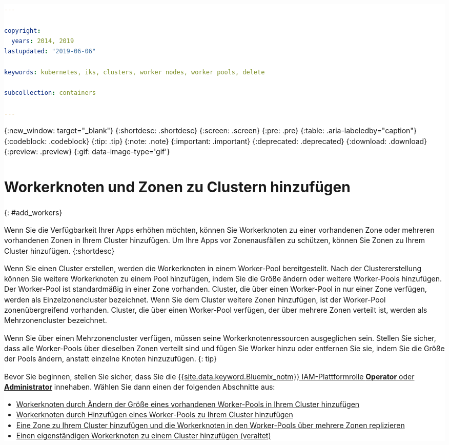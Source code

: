 ```yaml
---

copyright:
  years: 2014, 2019
lastupdated: "2019-06-06"

keywords: kubernetes, iks, clusters, worker nodes, worker pools, delete

subcollection: containers

---
```


{:new_window: target="_blank"}
{:shortdesc: .shortdesc}
{:screen: .screen}
{:pre: .pre}
{:table: .aria-labeledby="caption"}
{:codeblock: .codeblock}
{:tip: .tip}
{:note: .note}
{:important: .important}
{:deprecated: .deprecated}
{:download: .download}
{:preview: .preview}
{:gif: data-image-type='gif'}



# Workerknoten und Zonen zu Clustern hinzufügen
{: #add_workers}

Wenn Sie die Verfügbarkeit Ihrer Apps erhöhen möchten, können Sie Workerknoten zu einer vorhandenen Zone oder mehreren vorhandenen Zonen in Ihrem Cluster hinzufügen. Um Ihre Apps vor Zonenausfällen zu schützen, können Sie Zonen zu Ihrem Cluster hinzufügen.
{:shortdesc}

Wenn Sie einen Cluster erstellen, werden die Workerknoten in einem Worker-Pool bereitgestellt. Nach der Clustererstellung können Sie weitere Workerknoten zu einem Pool hinzufügen, indem Sie die Größe ändern oder weitere Worker-Pools hinzufügen. Der Worker-Pool ist standardmäßig in einer Zone vorhanden. Cluster, die über einen Worker-Pool in nur einer Zone verfügen, werden als Einzelzonencluster bezeichnet. Wenn Sie dem Cluster weitere Zonen hinzufügen, ist der Worker-Pool zonenübergreifend vorhanden. Cluster, die über einen Worker-Pool verfügen, der über mehrere Zonen verteilt ist, werden als Mehrzonencluster bezeichnet.

Wenn Sie über einen Mehrzonencluster verfügen, müssen seine Workerknotenressourcen ausgeglichen sein. Stellen Sie sicher, dass alle Worker-Pools über dieselben Zonen verteilt sind und fügen Sie Worker hinzu oder entfernen Sie sie, indem Sie die Größe der Pools ändern, anstatt einzelne Knoten hinzuzufügen.
{: tip}

Bevor Sie beginnen, stellen Sie sicher, dass Sie die [{{site.data.keyword.Bluemix_notm}} IAM-Plattformrolle **Operator** oder **Administrator**](/docs/containers?topic=containers-users#platform) innehaben. Wählen Sie dann einen der folgenden Abschnitte aus:
  * [Workerknoten durch Ändern der Größe eines vorhandenen Worker-Pools in Ihrem Cluster hinzufügen](#resize_pool)
  * [Workerknoten durch Hinzufügen eines Worker-Pools zu Ihrem Cluster hinzufügen](#add_pool)
  * [Eine Zone zu Ihrem Cluster hinzufügen und die Workerknoten in den Worker-Pools über mehrere Zonen replizieren](#add_zone)
  * [Einen eigenständigen Workerknoten zu einem Cluster hinzufügen (veraltet)](#standalone)
